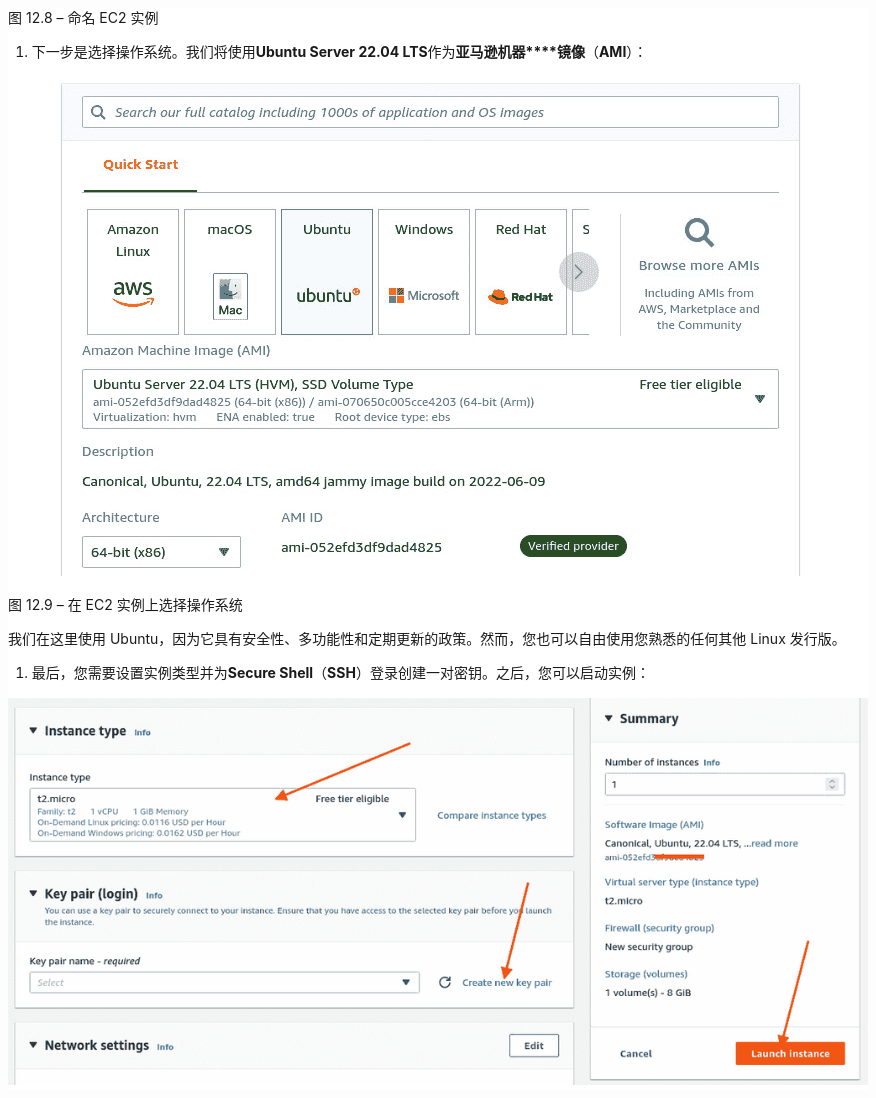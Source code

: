 图 12.8 – 命名 EC2 实例

1.  下一步是选择操作系统。我们将使用**Ubuntu Server 22.04 LTS**作为**亚马逊机器****镜像**（**AMI**）：

![图 12.9 – 在 EC2 实例上选择操作系统](img/Figure_12.9_B18821.jpg)

图 12.9 – 在 EC2 实例上选择操作系统

我们在这里使用 Ubuntu，因为它具有安全性、多功能性和定期更新的政策。然而，您也可以自由使用您熟悉的任何其他 Linux 发行版。

1.  最后，您需要设置实例类型并为**Secure Shell**（**SSH**）登录创建一对密钥。之后，您可以启动实例：

![图 12.10 – 启动实例](img/Figure_12.10_B18821.jpg)
